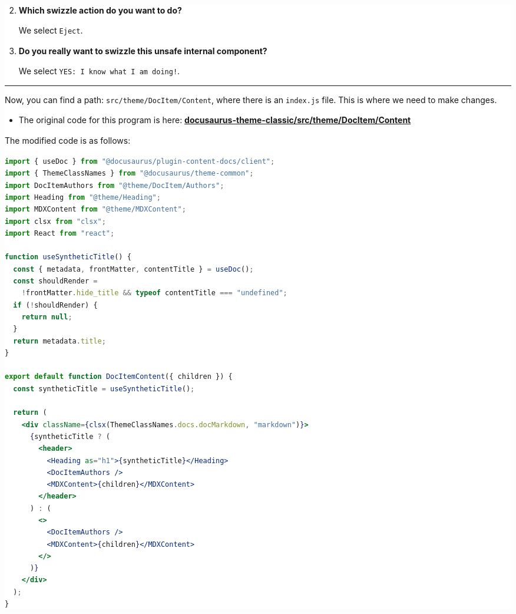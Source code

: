 2. **Which swizzle action do you want to do?**

   We select `Eject`.

3. **Do you really want to swizzle this unsafe internal component?**

   We select `YES: I know what I am doing!`.

---

Now, you can find a path: `src/theme/DocItem/Content`, where there is an `index.js` file. This is where we need to make changes.

- The original code for this program is here: [**docusaurus-theme-classic/src/theme/DocItem/Content**](https://github.com/facebook/docusaurus/blob/main/packages/docusaurus-theme-classic/src/theme/DocItem/Content)

The modified code is as follows:

```jsx
import { useDoc } from "@docusaurus/plugin-content-docs/client";
import { ThemeClassNames } from "@docusaurus/theme-common";
import DocItemAuthors from "@theme/DocItem/Authors";
import Heading from "@theme/Heading";
import MDXContent from "@theme/MDXContent";
import clsx from "clsx";
import React from "react";

function useSyntheticTitle() {
  const { metadata, frontMatter, contentTitle } = useDoc();
  const shouldRender =
    !frontMatter.hide_title && typeof contentTitle === "undefined";
  if (!shouldRender) {
    return null;
  }
  return metadata.title;
}

export default function DocItemContent({ children }) {
  const syntheticTitle = useSyntheticTitle();

  return (
    <div className={clsx(ThemeClassNames.docs.docMarkdown, "markdown")}>
      {syntheticTitle ? (
        <header>
          <Heading as="h1">{syntheticTitle}</Heading>
          <DocItemAuthors />
          <MDXContent>{children}</MDXContent>
        </header>
      ) : (
        <>
          <DocItemAuthors />
          <MDXContent>{children}</MDXContent>
        </>
      )}
    </div>
  );
}
```
